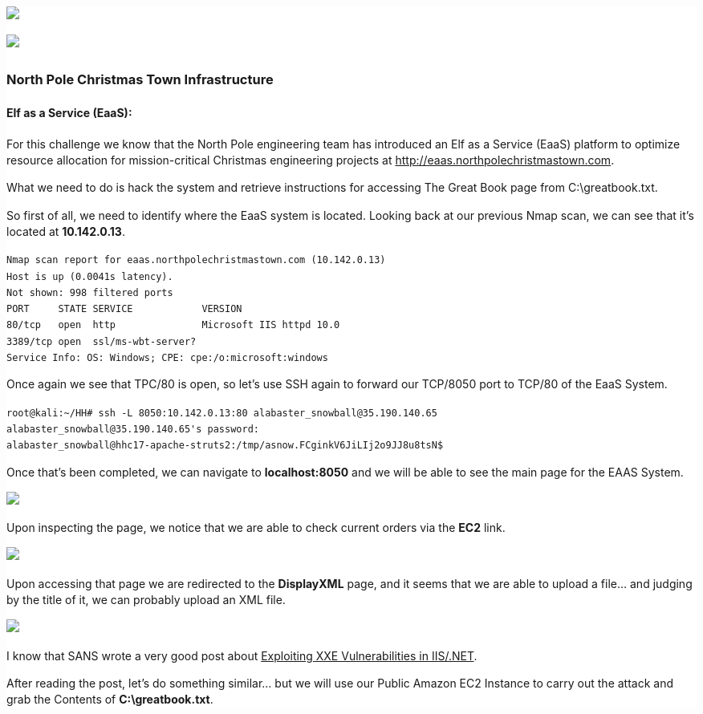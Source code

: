 <a href="https://jhalon.github.io/images/shh47.png"><img src="https://jhalon.github.io/images/shh47.png"></a>

<a href="https://jhalon.github.io/images/shh48.png"><img src="https://jhalon.github.io/images/shh48.png"></a>

### North Pole Christmas Town Infrastructure

#### Elf as a Service (EaaS):

For this challenge we know that the North Pole engineering team has introduced an Elf as a Service (EaaS) platform to optimize resource allocation for mission-critical Christmas engineering projects at http://eaas.northpolechristmastown.com. 

What we need to do is hack the system and retrieve instructions for accessing The Great Book page from C:\greatbook.txt.

So first of all, we need to identify where the EaaS system is located. Looking back at our previous Nmap scan, we can see that it’s located at __10.142.0.13__.

```console
Nmap scan report for eaas.northpolechristmastown.com (10.142.0.13)
Host is up (0.0041s latency).
Not shown: 998 filtered ports
PORT     STATE SERVICE            VERSION
80/tcp   open  http               Microsoft IIS httpd 10.0
3389/tcp open  ssl/ms-wbt-server?
Service Info: OS: Windows; CPE: cpe:/o:microsoft:windows
```

Once again we see that TPC/80 is open, so let’s use SSH again to forward our TCP/8050 port to TCP/80 of the EaaS System.

```console
root@kali:~/HH# ssh -L 8050:10.142.0.13:80 alabaster_snowball@35.190.140.65
alabaster_snowball@35.190.140.65's password: 
alabaster_snowball@hhc17-apache-struts2:/tmp/asnow.FCginkV6JiLIj2o9JJ8u8tsN$ 
```

Once that’s been completed, we can navigate to __localhost:8050__ and we will be able to see the main page for the EAAS System.

<a href="https://jhalon.github.io/images/shh49.png"><img src="https://jhalon.github.io/images/shh49.png"></a>

Upon inspecting the page, we notice that we are able to check current orders via the __EC2__ link.

<a href="https://jhalon.github.io/images/shh50.png"><img src="https://jhalon.github.io/images/shh50.png"></a>

Upon accessing that page we are redirected to the __DisplayXML__ page, and it seems that we are able to upload a file… and judging by the title of it, we can probably upload an XML file.

<a href="https://jhalon.github.io/images/shh51.png"><img src="https://jhalon.github.io/images/shh51.png"></a>

I know that SANS wrote a very good post about [Exploiting XXE Vulnerabilities in IIS/.NET](https://pen-testing.sans.org/blog/2017/12/08/entity-inception-exploiting-iis-net-with-xxe-vulnerabilities).

After reading the post, let’s do something similar… but we will use our Public Amazon EC2 Instance to carry out the attack and grab the Contents of __C:\greatbook.txt__.
